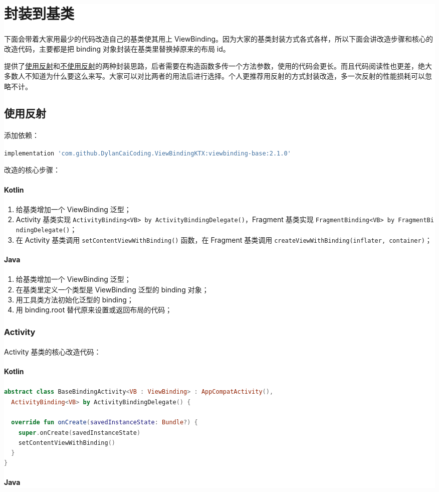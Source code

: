 # 封装到基类

下面会带着大家用最少的代码改造自己的基类使其用上 ViewBinding。因为大家的基类封装方式各式各样，所以下面会讲改造步骤和核心的改造代码，主要都是把 binding 对象封装在基类里替换掉原来的布局 id。

提供了[使用反射](/zh/baseclass?id=使用反射)和[不使用反射](/zh/baseclass?id=不使用反射)的两种封装思路，后者需要在构造函数多传一个方法参数，使用的代码会更长。而且代码阅读性也更差，绝大多数人不知道为什么要这么来写。大家可以对比两者的用法后进行选择。个人更推荐用反射的方式封装改造，多一次反射的性能损耗可以忽略不计。

## 使用反射

添加依赖：

```groovy
implementation 'com.github.DylanCaiCoding.ViewBindingKTX:viewbinding-base:2.1.0'
```

改造的核心步骤：



#### **Kotlin**

1. 给基类增加一个 ViewBinding 泛型；
2. Activity 基类实现 `ActivityBinding<VB> by ActivityBindingDelegate()`，Fragment 基类实现 `FragmentBinding<VB> by FragmentBindingDelegate()`；
3. 在 Activity 基类调用 `setContentViewWithBinding()` 函数，在 Fragment 基类调用 `createViewWithBinding(inflater, container)`；

#### **Java**

1. 给基类增加一个 ViewBinding 泛型；
2. 在基类里定义一个类型是 ViewBinding 泛型的 binding 对象；
3. 用工具类方法初始化泛型的 binding；
4. 用 binding.root 替代原来设置或返回布局的代码；



### Activity

Activity 基类的核心改造代码：



#### **Kotlin**

```kotlin
abstract class BaseBindingActivity<VB : ViewBinding> : AppCompatActivity(),
  ActivityBinding<VB> by ActivityBindingDelegate() {

  override fun onCreate(savedInstanceState: Bundle?) {
    super.onCreate(savedInstanceState)
    setContentViewWithBinding()
  }
}
```

#### **Java**
